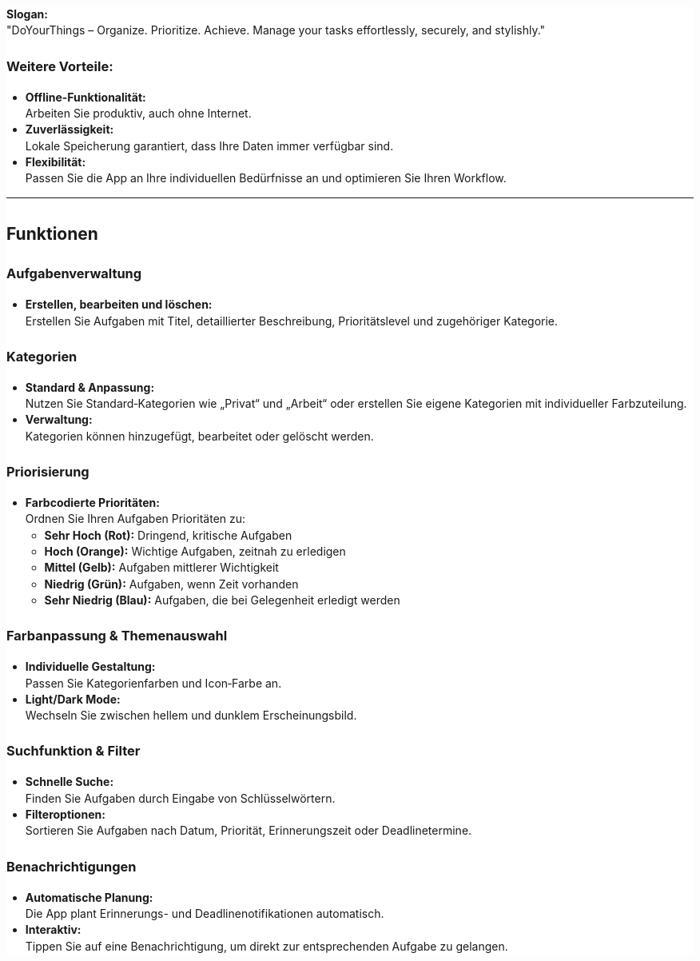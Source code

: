 **Slogan:**  
"DoYourThings – Organize. Prioritize. Achieve. Manage your tasks effortlessly, securely, and stylishly."

### Weitere Vorteile:
- **Offline-Funktionalität:**  
  Arbeiten Sie produktiv, auch ohne Internet.
- **Zuverlässigkeit:**  
  Lokale Speicherung garantiert, dass Ihre Daten immer verfügbar sind.
- **Flexibilität:**  
  Passen Sie die App an Ihre individuellen Bedürfnisse an und optimieren Sie Ihren Workflow.

---

## Funktionen

### Aufgabenverwaltung
- **Erstellen, bearbeiten und löschen:**  
  Erstellen Sie Aufgaben mit Titel, detaillierter Beschreibung, Prioritätslevel und zugehöriger Kategorie.

### Kategorien
- **Standard & Anpassung:**  
  Nutzen Sie Standard‑Kategorien wie „Privat“ und „Arbeit“ oder erstellen Sie eigene Kategorien mit individueller Farbzuteilung.
- **Verwaltung:**  
  Kategorien können hinzugefügt, bearbeitet oder gelöscht werden.

### Priorisierung
- **Farbcodierte Prioritäten:**  
  Ordnen Sie Ihren Aufgaben Prioritäten zu:
  - **Sehr Hoch (Rot):** Dringend, kritische Aufgaben
  - **Hoch (Orange):** Wichtige Aufgaben, zeitnah zu erledigen
  - **Mittel (Gelb):** Aufgaben mittlerer Wichtigkeit
  - **Niedrig (Grün):** Aufgaben, wenn Zeit vorhanden
  - **Sehr Niedrig (Blau):** Aufgaben, die bei Gelegenheit erledigt werden

### Farbanpassung & Themenauswahl
- **Individuelle Gestaltung:**  
  Passen Sie Kategorienfarben und Icon‑Farbe an.
- **Light/Dark Mode:**  
  Wechseln Sie zwischen hellem und dunklem Erscheinungsbild.

### Suchfunktion & Filter
- **Schnelle Suche:**  
  Finden Sie Aufgaben durch Eingabe von Schlüsselwörtern.
- **Filteroptionen:**  
  Sortieren Sie Aufgaben nach Datum, Priorität, Erinnerungszeit oder Deadlinetermine.

### Benachrichtigungen
- **Automatische Planung:**  
  Die App plant Erinnerungs- und Deadlinenotifikationen automatisch.
- **Interaktiv:**  
  Tippen Sie auf eine Benachrichtigung, um direkt zur entsprechenden Aufgabe zu gelangen.
